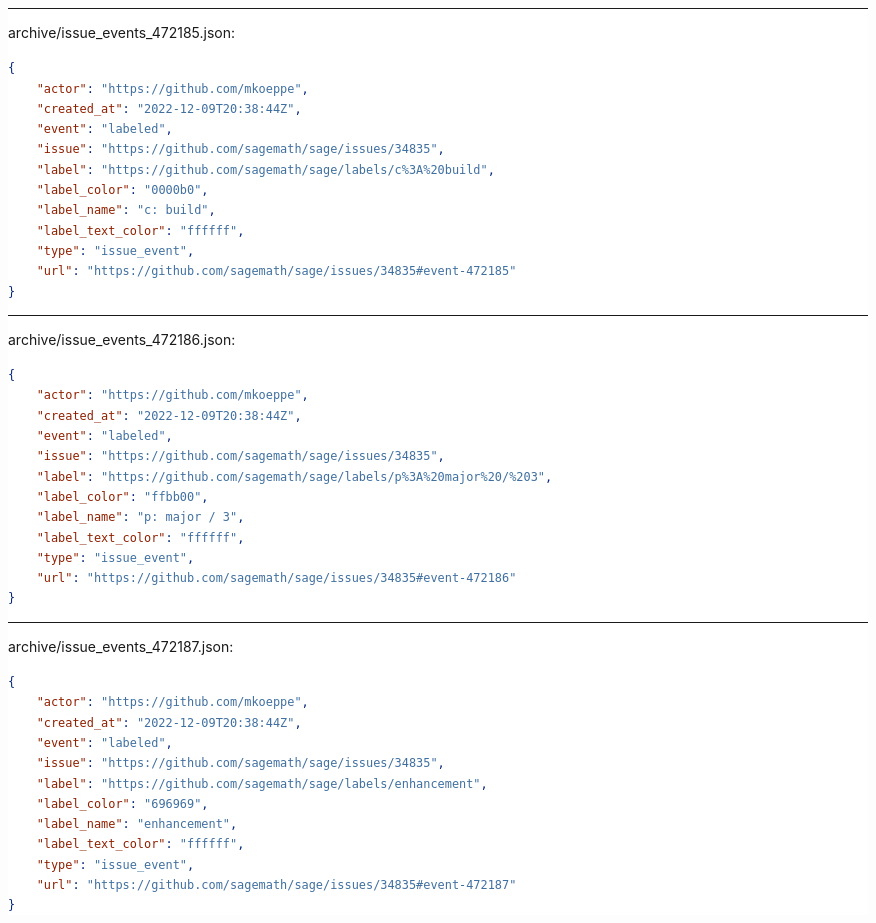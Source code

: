 

---

archive/issue_events_472185.json:
```json
{
    "actor": "https://github.com/mkoeppe",
    "created_at": "2022-12-09T20:38:44Z",
    "event": "labeled",
    "issue": "https://github.com/sagemath/sage/issues/34835",
    "label": "https://github.com/sagemath/sage/labels/c%3A%20build",
    "label_color": "0000b0",
    "label_name": "c: build",
    "label_text_color": "ffffff",
    "type": "issue_event",
    "url": "https://github.com/sagemath/sage/issues/34835#event-472185"
}
```



---

archive/issue_events_472186.json:
```json
{
    "actor": "https://github.com/mkoeppe",
    "created_at": "2022-12-09T20:38:44Z",
    "event": "labeled",
    "issue": "https://github.com/sagemath/sage/issues/34835",
    "label": "https://github.com/sagemath/sage/labels/p%3A%20major%20/%203",
    "label_color": "ffbb00",
    "label_name": "p: major / 3",
    "label_text_color": "ffffff",
    "type": "issue_event",
    "url": "https://github.com/sagemath/sage/issues/34835#event-472186"
}
```



---

archive/issue_events_472187.json:
```json
{
    "actor": "https://github.com/mkoeppe",
    "created_at": "2022-12-09T20:38:44Z",
    "event": "labeled",
    "issue": "https://github.com/sagemath/sage/issues/34835",
    "label": "https://github.com/sagemath/sage/labels/enhancement",
    "label_color": "696969",
    "label_name": "enhancement",
    "label_text_color": "ffffff",
    "type": "issue_event",
    "url": "https://github.com/sagemath/sage/issues/34835#event-472187"
}
```
